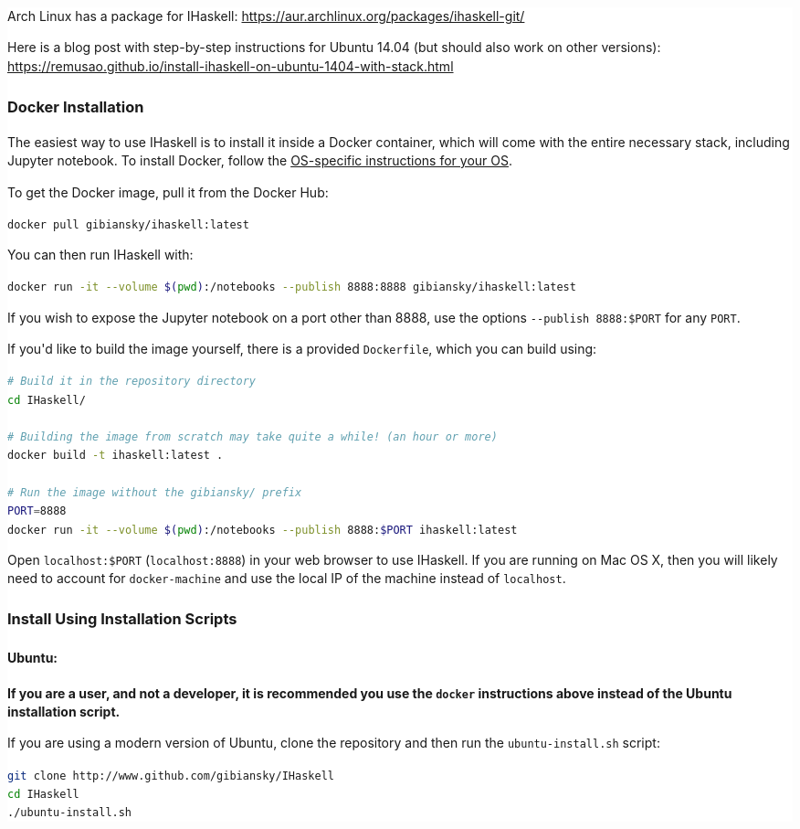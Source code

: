 Arch Linux has a package for IHaskell: https://aur.archlinux.org/packages/ihaskell-git/

Here is a blog post with step-by-step instructions for Ubuntu 14.04 (but should also work on other versions): https://remusao.github.io/install-ihaskell-on-ubuntu-1404-with-stack.html

### Docker Installation

The easiest way to use IHaskell is to install it inside a Docker container, which will come with the entire necessary stack, including Jupyter notebook. To install Docker, follow the [OS-specific instructions for your OS](https://docs.docker.com/engine/installation/).

To get the Docker image, pull it from the Docker Hub:

```bash
docker pull gibiansky/ihaskell:latest
```

You can then run IHaskell with:

```bash
docker run -it --volume $(pwd):/notebooks --publish 8888:8888 gibiansky/ihaskell:latest
```

If you wish to expose the Jupyter notebook on a port other than 8888, use the options `--publish 8888:$PORT` for any `PORT`.

If you'd like to build the image yourself, there is a provided `Dockerfile`, which you can build using:

```bash
# Build it in the repository directory
cd IHaskell/

# Building the image from scratch may take quite a while! (an hour or more)
docker build -t ihaskell:latest .

# Run the image without the gibiansky/ prefix
PORT=8888
docker run -it --volume $(pwd):/notebooks --publish 8888:$PORT ihaskell:latest
```

Open `localhost:$PORT` (`localhost:8888`) in your web browser to use IHaskell. If you are running on Mac OS X, then you will likely need to account for `docker-machine` and use the local IP of the machine instead of `localhost`.

### Install Using Installation Scripts

#### Ubuntu:

**If you are a user, and not a developer, it is recommended you use the `docker` instructions above instead of the Ubuntu installation script.**

If you are using a modern version of Ubuntu, clone the repository and then run the `ubuntu-install.sh` script:

```bash
git clone http://www.github.com/gibiansky/IHaskell
cd IHaskell
./ubuntu-install.sh
```
